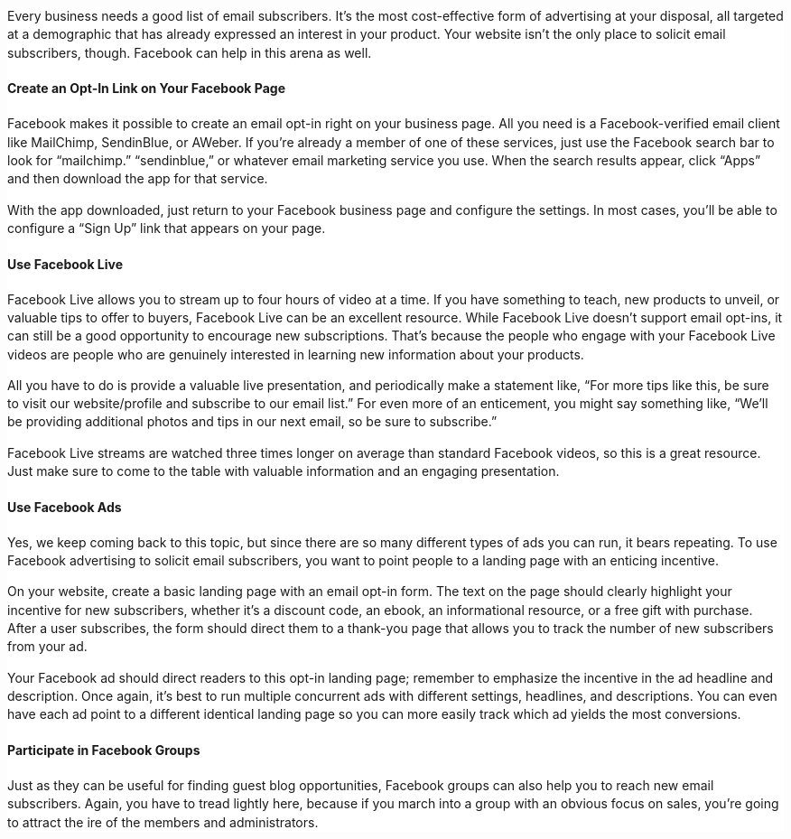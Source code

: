 Every business needs a good list of email subscribers. It’s the most cost-effective form of advertising at your disposal, all targeted at a demographic that has already expressed an interest in your product. Your website isn’t the only place to solicit email subscribers, though. Facebook can help in this arena as well. 

#### Create an Opt-In Link on Your Facebook Page

Facebook makes it possible to create an email opt-in right on your business page. All you need is a Facebook-verified email client like MailChimp, SendinBlue, or AWeber. If you’re already a member of one of these services, just use the Facebook search bar to look for “mailchimp.” “sendinblue,” or whatever email marketing service you use. When the search results appear, click “Apps” and then download the app for that service. 

With the app downloaded, just return to your Facebook business page and configure the settings. In most cases, you’ll be able to configure a “Sign Up” link that appears on your page. 

#### Use Facebook Live

Facebook Live allows you to stream up to four hours of video at a time. If you have something to teach, new products to unveil, or valuable tips to offer to buyers, Facebook Live can be an excellent resource. While Facebook Live doesn’t support email opt-ins, it can still be a good opportunity to encourage new subscriptions. That’s because the people who engage with your Facebook Live videos are people who are genuinely interested in learning new information about your products. 

All you have to do is provide a valuable live presentation, and periodically make a statement like, “For more tips like this, be sure to visit our website/profile and subscribe to our email list.” For even more of an enticement, you might say something like, “We’ll be providing additional photos and tips in our next email, so be sure to subscribe.”

Facebook Live streams are watched three times longer on average than standard Facebook videos, so this is a great resource. Just make sure to come to the table with valuable information and an engaging presentation. 

#### Use Facebook Ads

Yes, we keep coming back to this topic, but since there are so many different types of ads you can run, it bears repeating. To use Facebook advertising to solicit email subscribers, you want to point people to a landing page with an enticing incentive. 

On your website, create a basic landing page with an email opt-in form. The text on the page should clearly highlight your incentive for new subscribers, whether it’s a discount code, an ebook, an informational resource, or a free gift with purchase. After a user subscribes, the form should direct them to a thank-you page that allows you to track the number of new subscribers from your ad. 

Your Facebook ad should direct readers to this opt-in landing page; remember to emphasize the incentive in the ad headline and description. Once again, it’s best to run multiple concurrent ads with different settings, headlines, and descriptions. You can even have each ad point to a different identical landing page so you can more easily track which ad yields the most conversions. 

#### Participate in Facebook Groups

Just as they can be useful for finding guest blog opportunities, Facebook groups can also help you to reach new email subscribers. Again, you have to tread lightly here, because if you march into a group with an obvious focus on sales, you’re going to attract the ire of the members and administrators. 
